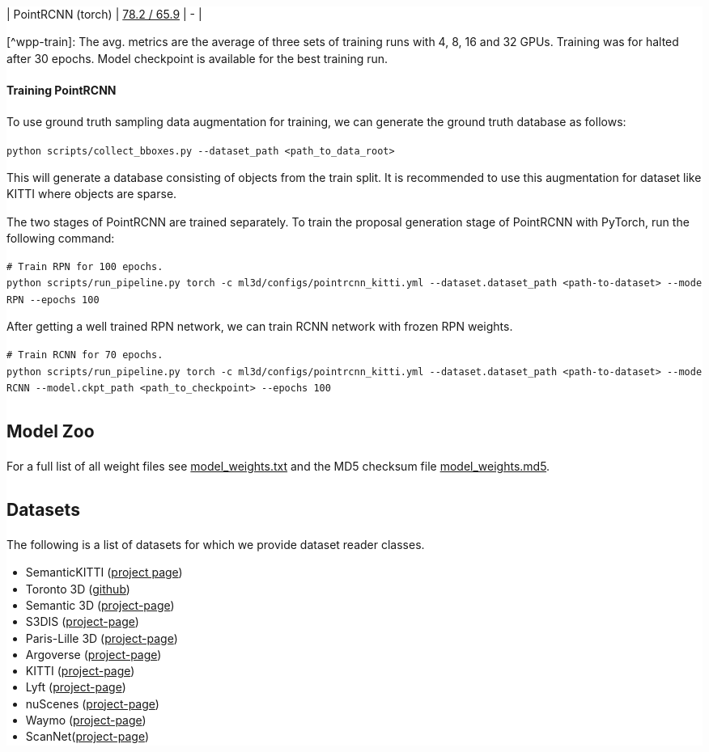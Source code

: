 | PointRCNN (torch)    | [78.2 / 65.9](https://storage.googleapis.com/open3d-releases/model-zoo/pointrcnn_kitti_202105071146utc.pth)    | -                                                                                                                                                                     |

[^wpp-train]&#x3A; The avg. metrics are the average of three sets of training runs with 4, 8, 16 and 32 GPUs. Training was for halted after 30 epochs. Model checkpoint is available for the best training run.

#### Training PointRCNN

To use ground truth sampling data augmentation for training, we can generate the ground truth database as follows:

    python scripts/collect_bboxes.py --dataset_path <path_to_data_root>

This will generate a database consisting of objects from the train split. It is recommended to use this augmentation for dataset like KITTI where objects are sparse.

The two stages of PointRCNN are trained separately. To train the proposal generation stage of PointRCNN with PyTorch, run the following command:

    # Train RPN for 100 epochs.
    python scripts/run_pipeline.py torch -c ml3d/configs/pointrcnn_kitti.yml --dataset.dataset_path <path-to-dataset> --mode RPN --epochs 100

After getting a well trained RPN network, we can train RCNN network with frozen RPN weights.

    # Train RCNN for 70 epochs.
    python scripts/run_pipeline.py torch -c ml3d/configs/pointrcnn_kitti.yml --dataset.dataset_path <path-to-dataset> --mode RCNN --model.ckpt_path <path_to_checkpoint> --epochs 100

## Model Zoo

For a full list of all weight files see [model_weights.txt](https://storage.googleapis.com/open3d-releases/model-zoo/model_weights.txt)
and the MD5 checksum file [model_weights.md5](https://storage.googleapis.com/open3d-releases/model-zoo/integrity.txt).

## Datasets

The following is a list of datasets for which we provide dataset reader classes.

-   SemanticKITTI ([project page](http://semantic-kitti.org/))
-   Toronto 3D ([github](https://github.com/WeikaiTan/Toronto-3D))
-   Semantic 3D ([project-page](http://www.semantic3d.net/))
-   S3DIS ([project-page](http://buildingparser.stanford.edu/dataset.html))
-   Paris-Lille 3D ([project-page](https://npm3d.fr/paris-lille-3d))
-   Argoverse ([project-page](https://www.argoverse.org/))
-   KITTI ([project-page](http://www.cvlibs.net/datasets/kitti/eval_object.php?obj_benchmark=3d))
-   Lyft ([project-page](https://level-5.global/data))
-   nuScenes ([project-page](https://www.nuscenes.org/))
-   Waymo ([project-page](https://waymo.com/open/))
-   ScanNet([project-page](http://www.scan-net.org/))
